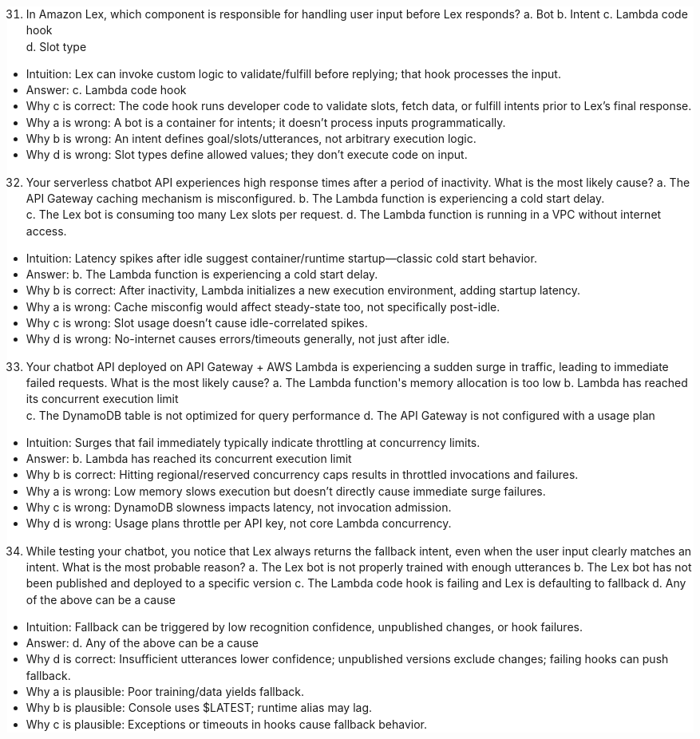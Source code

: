 31. In Amazon Lex, which component is responsible for handling user input before Lex responds? 
a. Bot 
b. Intent 
c. Lambda code hook  
d. Slot type 

- Intuition: Lex can invoke custom logic to validate/fulfill before replying; that hook processes the input.
- Answer: c. Lambda code hook
- Why c is correct: The code hook runs developer code to validate slots, fetch data, or fulfill intents prior to Lex’s final response.
- Why a is wrong: A bot is a container for intents; it doesn’t process inputs programmatically.
- Why b is wrong: An intent defines goal/slots/utterances, not arbitrary execution logic.
- Why d is wrong: Slot types define allowed values; they don’t execute code on input.

32. Your serverless chatbot API experiences high response times after a period of inactivity. What is the most likely cause? 
a. The API Gateway caching mechanism is misconfigured. 
b. The Lambda function is experiencing a cold start delay.  
c. The Lex bot is consuming too many Lex slots per request. 
d. The Lambda function is running in a VPC without internet access. 

- Intuition: Latency spikes after idle suggest container/runtime startup—classic cold start behavior.
- Answer: b. The Lambda function is experiencing a cold start delay.
- Why b is correct: After inactivity, Lambda initializes a new execution environment, adding startup latency.
- Why a is wrong: Cache misconfig would affect steady-state too, not specifically post-idle.
- Why c is wrong: Slot usage doesn’t cause idle-correlated spikes.
- Why d is wrong: No-internet causes errors/timeouts generally, not just after idle.

33. Your chatbot API deployed on API Gateway + AWS Lambda is experiencing a sudden surge in traffic, leading to immediate failed requests. What is the most likely cause? 
a. The Lambda function's memory allocation is too low 
b. Lambda has reached its concurrent execution limit  
c. The DynamoDB table is not optimized for query performance 
d. The API Gateway is not configured with a usage plan 

- Intuition: Surges that fail immediately typically indicate throttling at concurrency limits.
- Answer: b. Lambda has reached its concurrent execution limit
- Why b is correct: Hitting regional/reserved concurrency caps results in throttled invocations and failures.
- Why a is wrong: Low memory slows execution but doesn’t directly cause immediate surge failures.
- Why c is wrong: DynamoDB slowness impacts latency, not invocation admission.
- Why d is wrong: Usage plans throttle per API key, not core Lambda concurrency.

34. While testing your chatbot, you notice that Lex always returns the fallback intent, even when the user input clearly matches an intent. What is the most probable reason? 
a. The Lex bot is not properly trained with enough utterances 
b. The Lex bot has not been published and deployed to a specific version 
c. The Lambda code hook is failing and Lex is defaulting to fallback 
d. Any of the above can be a cause  

- Intuition: Fallback can be triggered by low recognition confidence, unpublished changes, or hook failures.
- Answer: d. Any of the above can be a cause
- Why d is correct: Insufficient utterances lower confidence; unpublished versions exclude changes; failing hooks can push fallback.
- Why a is plausible: Poor training/data yields fallback.
- Why b is plausible: Console uses $LATEST; runtime alias may lag.
- Why c is plausible: Exceptions or timeouts in hooks cause fallback behavior.
